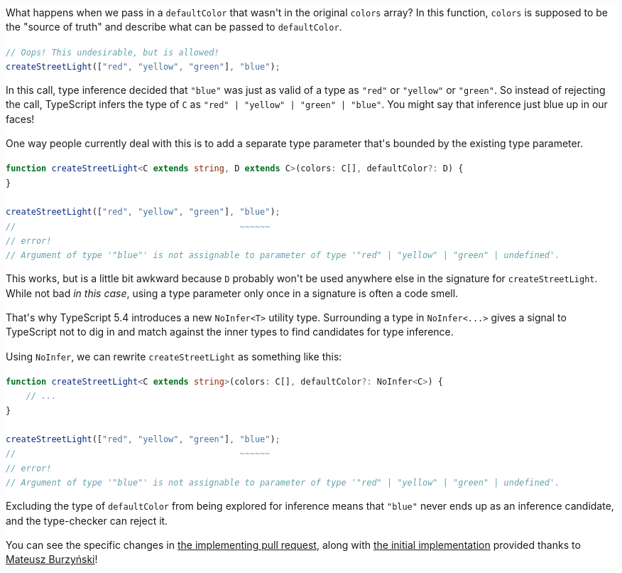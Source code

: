 What happens when we pass in a `defaultColor` that wasn't in the original `colors` array?
In this function, `colors` is supposed to be the "source of truth" and describe what can be passed to `defaultColor`.

```ts
// Oops! This undesirable, but is allowed!
createStreetLight(["red", "yellow", "green"], "blue");
```

In this call, type inference decided that `"blue"` was just as valid of a type as `"red"` or `"yellow"` or `"green"`.
So instead of rejecting the call, TypeScript infers the type of `C` as `"red" | "yellow" | "green" | "blue"`.
You might say that inference just blue up in our faces!

One way people currently deal with this is to add a separate type parameter that's bounded by the existing type parameter.

```ts
function createStreetLight<C extends string, D extends C>(colors: C[], defaultColor?: D) {
}

createStreetLight(["red", "yellow", "green"], "blue");
//                                            ~~~~~~
// error!
// Argument of type '"blue"' is not assignable to parameter of type '"red" | "yellow" | "green" | undefined'.
```

This works, but is a little bit awkward because `D` probably won't be used anywhere else in the signature for `createStreetLight`.
While not bad *in this case*, using a type parameter only once in a signature is often a code smell.

That's why TypeScript 5.4 introduces a new `NoInfer<T>` utility type.
Surrounding a type in `NoInfer<...>` gives a signal to TypeScript not to dig in and match against the inner types to find candidates for type inference.

Using `NoInfer`, we can rewrite `createStreetLight` as something like this:

```ts
function createStreetLight<C extends string>(colors: C[], defaultColor?: NoInfer<C>) {
    // ...
}

createStreetLight(["red", "yellow", "green"], "blue");
//                                            ~~~~~~
// error!
// Argument of type '"blue"' is not assignable to parameter of type '"red" | "yellow" | "green" | undefined'.
```

Excluding the type of `defaultColor` from being explored for inference means that `"blue"` never ends up as an inference candidate, and the type-checker can reject it.

You can see the specific changes in [the implementing pull request](https://github.com/microsoft/TypeScript/pull/56794), along with [the initial implementation](https://github.com/microsoft/TypeScript/pull/52968) provided thanks to [Mateusz Burzyński](https://github.com/Andarist)!
